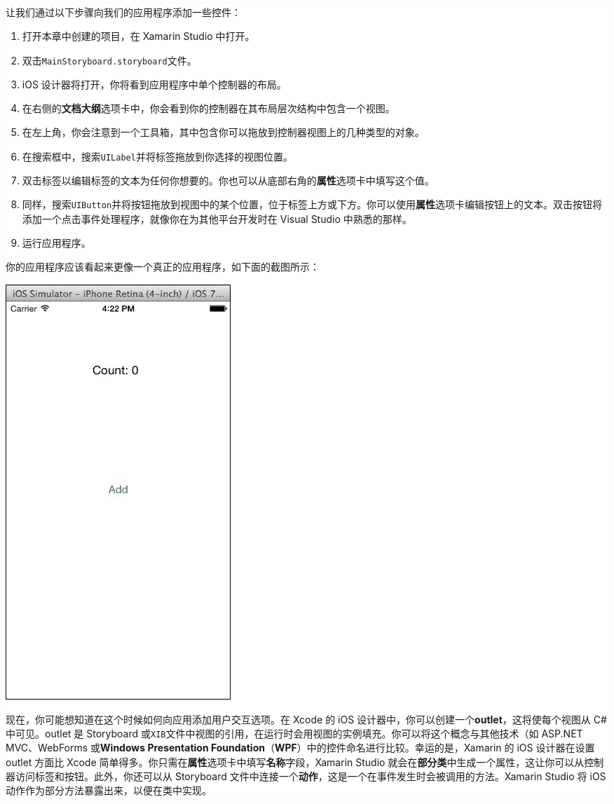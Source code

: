 让我们通过以下步骤向我们的应用程序添加一些控件：

1.  打开本章中创建的项目，在 Xamarin Studio 中打开。

1.  双击`MainStoryboard.storyboard`文件。

1.  iOS 设计器将打开，你将看到应用程序中单个控制器的布局。

1.  在右侧的**文档大纲**选项卡中，你会看到你的控制器在其布局层次结构中包含一个视图。

1.  在左上角，你会注意到一个工具箱，其中包含你可以拖放到控制器视图上的几种类型的对象。

1.  在搜索框中，搜索`UILabel`并将标签拖放到你选择的视图位置。

1.  双击标签以编辑标签的文本为任何你想要的。你也可以从底部右角的**属性**选项卡中填写这个值。

1.  同样，搜索`UIButton`并将按钮拖放到视图中的某个位置，位于标签上方或下方。你可以使用**属性**选项卡编辑按钮上的文本。双击按钮将添加一个点击事件处理程序，就像你在为其他平台开发时在 Visual Studio 中熟悉的那样。

1.  运行应用程序。

你的应用程序应该看起来更像一个真正的应用程序，如下面的截图所示：

![使用 iOS 设计器](img/00015.jpeg)

现在，你可能想知道在这个时候如何向应用添加用户交互选项。在 Xcode 的 iOS 设计器中，你可以创建一个**outlet**，这将使每个视图从 C#中可见。outlet 是 Storyboard 或`XIB`文件中视图的引用，在运行时会用视图的实例填充。你可以将这个概念与其他技术（如 ASP.NET MVC、WebForms 或**Windows Presentation Foundation**（**WPF**）中的控件命名进行比较。幸运的是，Xamarin 的 iOS 设计器在设置 outlet 方面比 Xcode 简单得多。你只需在**属性**选项卡中填写**名称**字段，Xamarin Studio 就会在**部分类**中生成一个属性，这让你可以从控制器访问标签和按钮。此外，你还可以从 Storyboard 文件中连接一个**动作**，这是一个在事件发生时会被调用的方法。Xamarin Studio 将 iOS 动作作为部分方法暴露出来，以便在类中实现。
